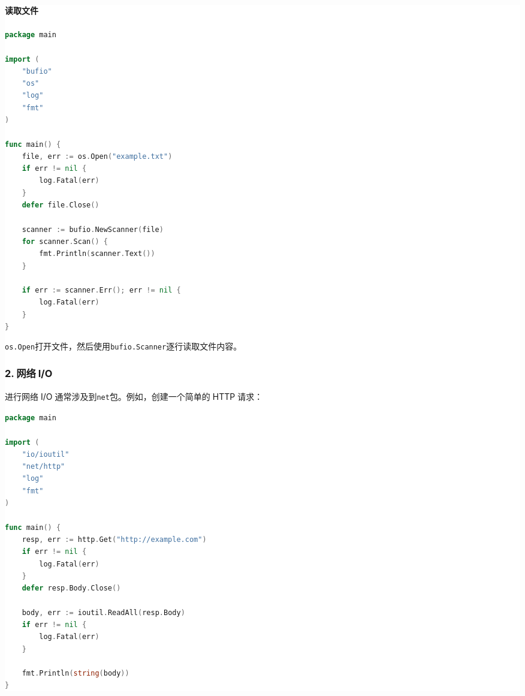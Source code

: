 #### 读取文件

```go
package main

import (
    "bufio"
    "os"
    "log"
    "fmt"
)

func main() {
    file, err := os.Open("example.txt")
    if err != nil {
        log.Fatal(err)
    }
    defer file.Close()

    scanner := bufio.NewScanner(file)
    for scanner.Scan() {
        fmt.Println(scanner.Text())
    }

    if err := scanner.Err(); err != nil {
        log.Fatal(err)
    }
}
```

`os.Open`打开文件，然后使用`bufio.Scanner`逐行读取文件内容。

### 2. 网络 I/O

进行网络 I/O 通常涉及到`net`包。例如，创建一个简单的 HTTP 请求：

```go
package main

import (
    "io/ioutil"
    "net/http"
    "log"
    "fmt"
)

func main() {
    resp, err := http.Get("http://example.com")
    if err != nil {
        log.Fatal(err)
    }
    defer resp.Body.Close()

    body, err := ioutil.ReadAll(resp.Body)
    if err != nil {
        log.Fatal(err)
    }

    fmt.Println(string(body))
}
```
